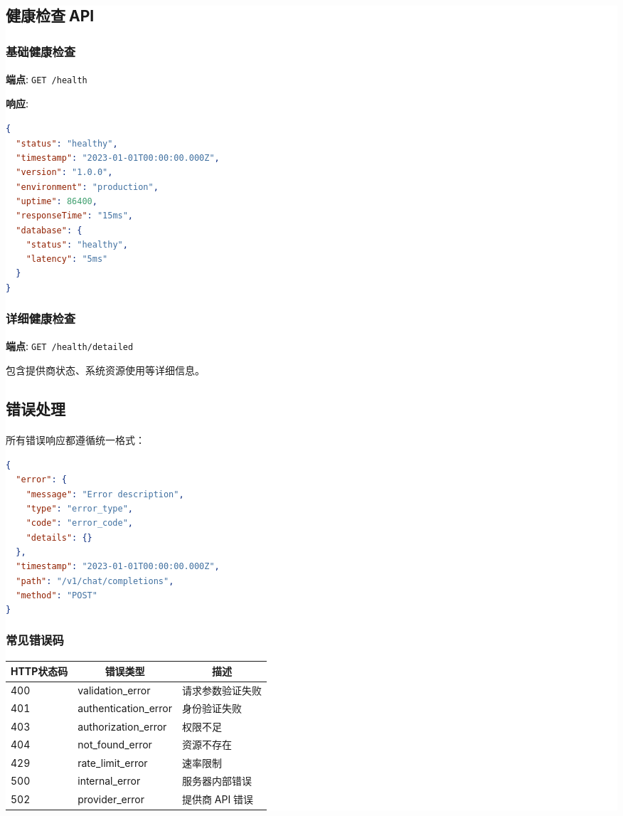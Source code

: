 ## 健康检查 API

### 基础健康检查

**端点**: `GET /health`

**响应**:

```json
{
  "status": "healthy",
  "timestamp": "2023-01-01T00:00:00.000Z",
  "version": "1.0.0",
  "environment": "production",
  "uptime": 86400,
  "responseTime": "15ms",
  "database": {
    "status": "healthy",
    "latency": "5ms"
  }
}
```

### 详细健康检查

**端点**: `GET /health/detailed`

包含提供商状态、系统资源使用等详细信息。

## 错误处理

所有错误响应都遵循统一格式：

```json
{
  "error": {
    "message": "Error description",
    "type": "error_type",
    "code": "error_code",
    "details": {}
  },
  "timestamp": "2023-01-01T00:00:00.000Z",
  "path": "/v1/chat/completions",
  "method": "POST"
}
```

### 常见错误码

| HTTP状态码 | 错误类型 | 描述 |
|------------|----------|------|
| 400 | validation_error | 请求参数验证失败 |
| 401 | authentication_error | 身份验证失败 |
| 403 | authorization_error | 权限不足 |
| 404 | not_found_error | 资源不存在 |
| 429 | rate_limit_error | 速率限制 |
| 500 | internal_error | 服务器内部错误 |
| 502 | provider_error | 提供商 API 错误 |
